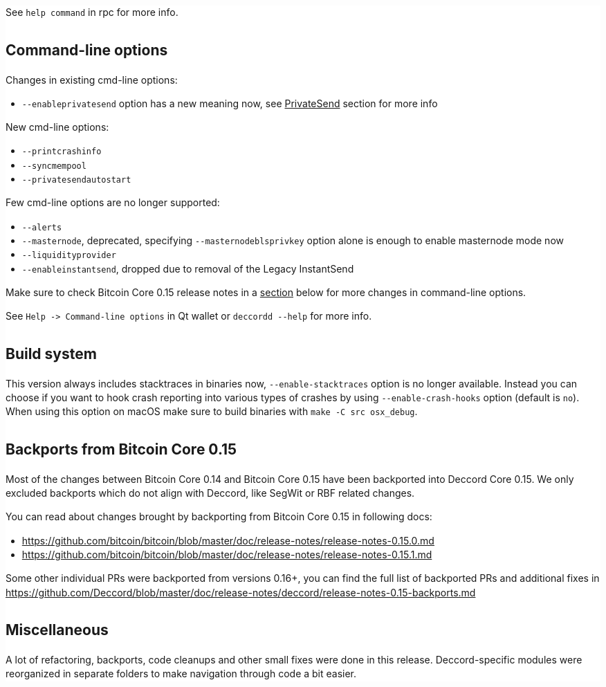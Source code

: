See `help command` in rpc for more info.

Command-line options
--------------------
Changes in existing cmd-line options:
- `--enableprivatesend` option has a new meaning now, see [PrivateSend](#privatesend) section for more info

New cmd-line options:
- `--printcrashinfo`
- `--syncmempool`
- `--privatesendautostart`

Few cmd-line options are no longer supported:
- `--alerts`
- `--masternode`, deprecated, specifying `--masternodeblsprivkey` option alone is enough to enable masternode mode now
- `--liquidityprovider`
- `--enableinstantsend`, dropped due to removal of the Legacy InstantSend

Make sure to check Bitcoin Core 0.15 release notes in a [section](#backports-from-bitcoin-core-015) below
for more changes in command-line options.

See `Help -> Command-line options` in Qt wallet or `deccordd --help` for more info.

Build system
------------
This version always includes stacktraces in binaries now, `--enable-stacktraces` option is no longer available.
Instead you can choose if you want to hook crash reporting into various types of crashes by using `--enable-crash-hooks`
option (default is `no`). When using this option on macOS make sure to build binaries with `make -C src osx_debug`.

Backports from Bitcoin Core 0.15
--------------------------------

Most of the changes between Bitcoin Core 0.14 and Bitcoin Core 0.15 have been backported into Deccord Core 0.15.
We only excluded backports which do not align with Deccord, like SegWit or RBF related changes.

You can read about changes brought by backporting from Bitcoin Core 0.15 in following docs:
- https://github.com/bitcoin/bitcoin/blob/master/doc/release-notes/release-notes-0.15.0.md
- https://github.com/bitcoin/bitcoin/blob/master/doc/release-notes/release-notes-0.15.1.md

Some other individual PRs were backported from versions 0.16+, you can find the full list of backported PRs
and additional fixes in https://github.com/Deccord/blob/master/doc/release-notes/deccord/release-notes-0.15-backports.md

Miscellaneous
-------------
A lot of refactoring, backports, code cleanups and other small fixes were done in this release. Deccord-specific
modules were reorganized in separate folders to make navigation through code a bit easier.
